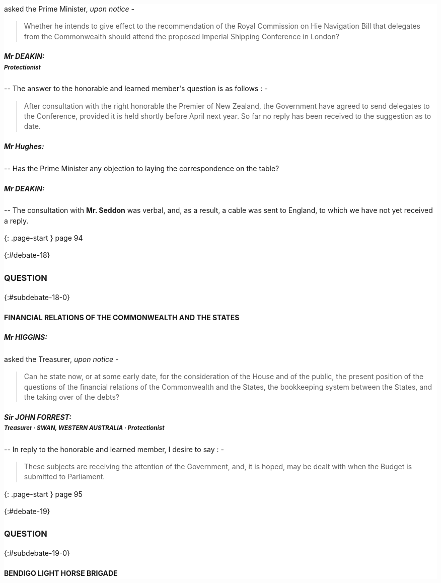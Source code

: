 asked the Prime Minister,  *upon notice -* 

  >Whether he intends to give effect to the recommendation of the Royal Commission on Hie Navigation Bill that delegates from the Commonwealth should attend the proposed Imperial Shipping Conference in London? 

##### Mr DEAKIN:<br><small class="text-muted">Protectionist</small>

-- The answer to the honorable and learned member's question is as follows : - 

  >After consultation with the right honorable the Premier of New Zealand, the Government have agreed to send delegates to the Conference, provided it is held shortly before April next year. So far no reply has been received to the suggestion as to date. 

##### Mr Hughes:

-- Has the Prime Minister  any  objection to laying the correspondence on the table? 

##### Mr DEAKIN:

-- The consultation with  **Mr. Seddon**  was verbal, and, as a result, a cable was sent to England, to which we have not yet received a reply. 

{: .page-start }
page 94

{:#debate-18}
### QUESTION

{:#subdebate-18-0}
#### FINANCIAL RELATIONS OF THE COMMONWEALTH AND THE STATES

##### Mr HIGGINS:

asked the Treasurer,  *upon notice -* 

  >Can he state now, or at some early date, for the consideration of the House and of the public, the present position of the questions of the financial relations of the Commonwealth and the States, the bookkeeping system between the States, and the taking over of the debts? 

##### Sir JOHN FORREST:<br><small class="text-muted">Treasurer &middot; SWAN, WESTERN AUSTRALIA &middot; Protectionist</small>

-- In reply to the honorable and learned member, I desire to say :  - 

  >These subjects are receiving the attention of the Government, and, it is hoped, may be dealt with when the Budget is submitted to Parliament. 

{: .page-start }
page 95

{:#debate-19}
### QUESTION

{:#subdebate-19-0}
#### BENDIGO LIGHT HORSE BRIGADE
